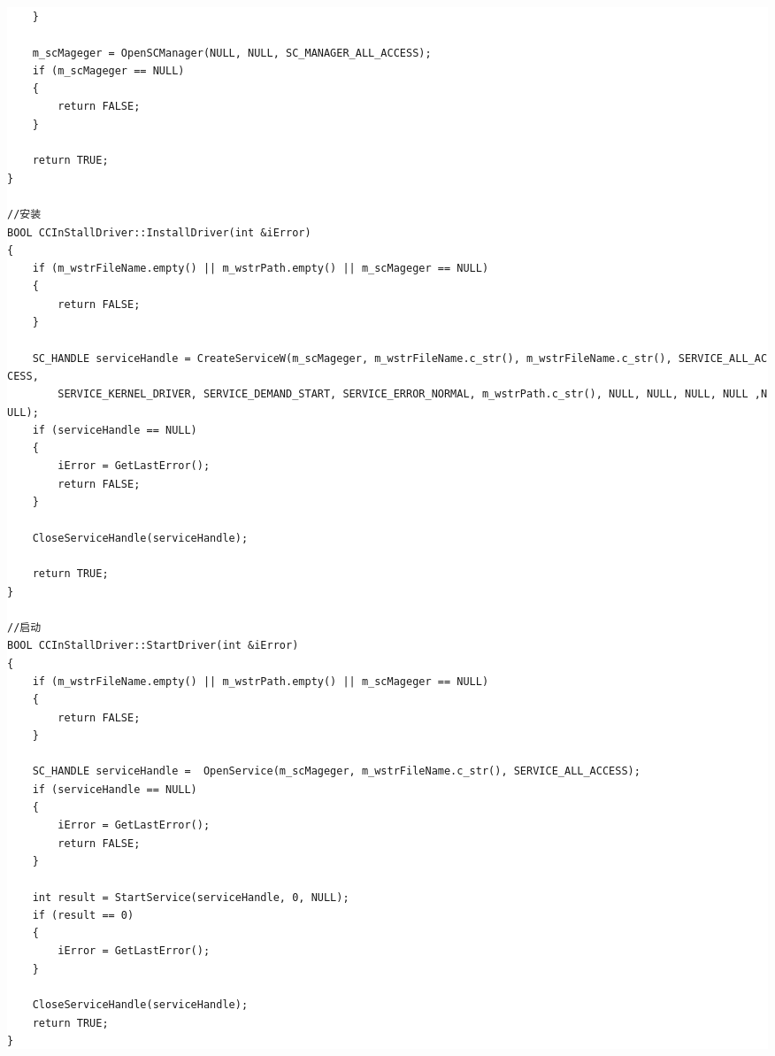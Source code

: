 		}
		
		m_scMageger = OpenSCManager(NULL, NULL, SC_MANAGER_ALL_ACCESS);
		if (m_scMageger == NULL)
		{
			return FALSE;
		}
	
		return TRUE;
	}
	
	//安装
	BOOL CCInStallDriver::InstallDriver(int &iError)
	{
		if (m_wstrFileName.empty() || m_wstrPath.empty() || m_scMageger == NULL) 
		{
			return FALSE;
		}
	
		SC_HANDLE serviceHandle = CreateServiceW(m_scMageger, m_wstrFileName.c_str(), m_wstrFileName.c_str(), SERVICE_ALL_ACCESS,
			SERVICE_KERNEL_DRIVER, SERVICE_DEMAND_START, SERVICE_ERROR_NORMAL, m_wstrPath.c_str(), NULL, NULL, NULL, NULL ,NULL);
		if (serviceHandle == NULL)
		{
			iError = GetLastError();
			return FALSE;
		}
	
		CloseServiceHandle(serviceHandle);
		
		return TRUE;
	}
	
	//启动
	BOOL CCInStallDriver::StartDriver(int &iError)
	{
		if (m_wstrFileName.empty() || m_wstrPath.empty() || m_scMageger == NULL)
		{
			return FALSE;
		}
		
		SC_HANDLE serviceHandle =  OpenService(m_scMageger, m_wstrFileName.c_str(), SERVICE_ALL_ACCESS);
		if (serviceHandle == NULL)
		{
			iError = GetLastError();
			return FALSE;
		}
		
		int result = StartService(serviceHandle, 0, NULL); 
		if (result == 0)
		{
			iError = GetLastError();
		}
	
		CloseServiceHandle(serviceHandle);
		return TRUE;
	}
	